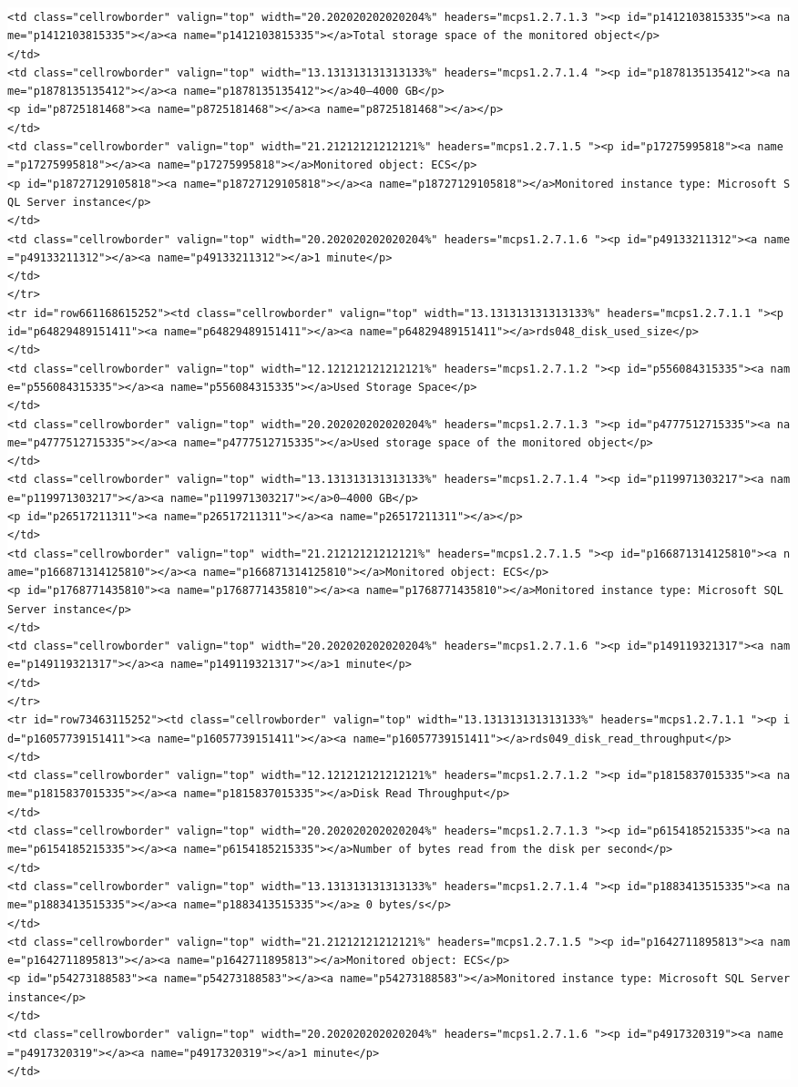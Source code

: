     <td class="cellrowborder" valign="top" width="20.202020202020204%" headers="mcps1.2.7.1.3 "><p id="p1412103815335"><a name="p1412103815335"></a><a name="p1412103815335"></a>Total storage space of the monitored object</p>
    </td>
    <td class="cellrowborder" valign="top" width="13.131313131313133%" headers="mcps1.2.7.1.4 "><p id="p1878135135412"><a name="p1878135135412"></a><a name="p1878135135412"></a>40–4000 GB</p>
    <p id="p8725181468"><a name="p8725181468"></a><a name="p8725181468"></a></p>
    </td>
    <td class="cellrowborder" valign="top" width="21.21212121212121%" headers="mcps1.2.7.1.5 "><p id="p17275995818"><a name="p17275995818"></a><a name="p17275995818"></a>Monitored object: ECS</p>
    <p id="p18727129105818"><a name="p18727129105818"></a><a name="p18727129105818"></a>Monitored instance type: Microsoft SQL Server instance</p>
    </td>
    <td class="cellrowborder" valign="top" width="20.202020202020204%" headers="mcps1.2.7.1.6 "><p id="p49133211312"><a name="p49133211312"></a><a name="p49133211312"></a>1 minute</p>
    </td>
    </tr>
    <tr id="row661168615252"><td class="cellrowborder" valign="top" width="13.131313131313133%" headers="mcps1.2.7.1.1 "><p id="p64829489151411"><a name="p64829489151411"></a><a name="p64829489151411"></a>rds048_disk_used_size</p>
    </td>
    <td class="cellrowborder" valign="top" width="12.121212121212121%" headers="mcps1.2.7.1.2 "><p id="p556084315335"><a name="p556084315335"></a><a name="p556084315335"></a>Used Storage Space</p>
    </td>
    <td class="cellrowborder" valign="top" width="20.202020202020204%" headers="mcps1.2.7.1.3 "><p id="p4777512715335"><a name="p4777512715335"></a><a name="p4777512715335"></a>Used storage space of the monitored object</p>
    </td>
    <td class="cellrowborder" valign="top" width="13.131313131313133%" headers="mcps1.2.7.1.4 "><p id="p119971303217"><a name="p119971303217"></a><a name="p119971303217"></a>0–4000 GB</p>
    <p id="p26517211311"><a name="p26517211311"></a><a name="p26517211311"></a></p>
    </td>
    <td class="cellrowborder" valign="top" width="21.21212121212121%" headers="mcps1.2.7.1.5 "><p id="p166871314125810"><a name="p166871314125810"></a><a name="p166871314125810"></a>Monitored object: ECS</p>
    <p id="p1768771435810"><a name="p1768771435810"></a><a name="p1768771435810"></a>Monitored instance type: Microsoft SQL Server instance</p>
    </td>
    <td class="cellrowborder" valign="top" width="20.202020202020204%" headers="mcps1.2.7.1.6 "><p id="p149119321317"><a name="p149119321317"></a><a name="p149119321317"></a>1 minute</p>
    </td>
    </tr>
    <tr id="row73463115252"><td class="cellrowborder" valign="top" width="13.131313131313133%" headers="mcps1.2.7.1.1 "><p id="p16057739151411"><a name="p16057739151411"></a><a name="p16057739151411"></a>rds049_disk_read_throughput</p>
    </td>
    <td class="cellrowborder" valign="top" width="12.121212121212121%" headers="mcps1.2.7.1.2 "><p id="p1815837015335"><a name="p1815837015335"></a><a name="p1815837015335"></a>Disk Read Throughput</p>
    </td>
    <td class="cellrowborder" valign="top" width="20.202020202020204%" headers="mcps1.2.7.1.3 "><p id="p6154185215335"><a name="p6154185215335"></a><a name="p6154185215335"></a>Number of bytes read from the disk per second</p>
    </td>
    <td class="cellrowborder" valign="top" width="13.131313131313133%" headers="mcps1.2.7.1.4 "><p id="p1883413515335"><a name="p1883413515335"></a><a name="p1883413515335"></a>≥ 0 bytes/s</p>
    </td>
    <td class="cellrowborder" valign="top" width="21.21212121212121%" headers="mcps1.2.7.1.5 "><p id="p1642711895813"><a name="p1642711895813"></a><a name="p1642711895813"></a>Monitored object: ECS</p>
    <p id="p54273188583"><a name="p54273188583"></a><a name="p54273188583"></a>Monitored instance type: Microsoft SQL Server instance</p>
    </td>
    <td class="cellrowborder" valign="top" width="20.202020202020204%" headers="mcps1.2.7.1.6 "><p id="p4917320319"><a name="p4917320319"></a><a name="p4917320319"></a>1 minute</p>
    </td>